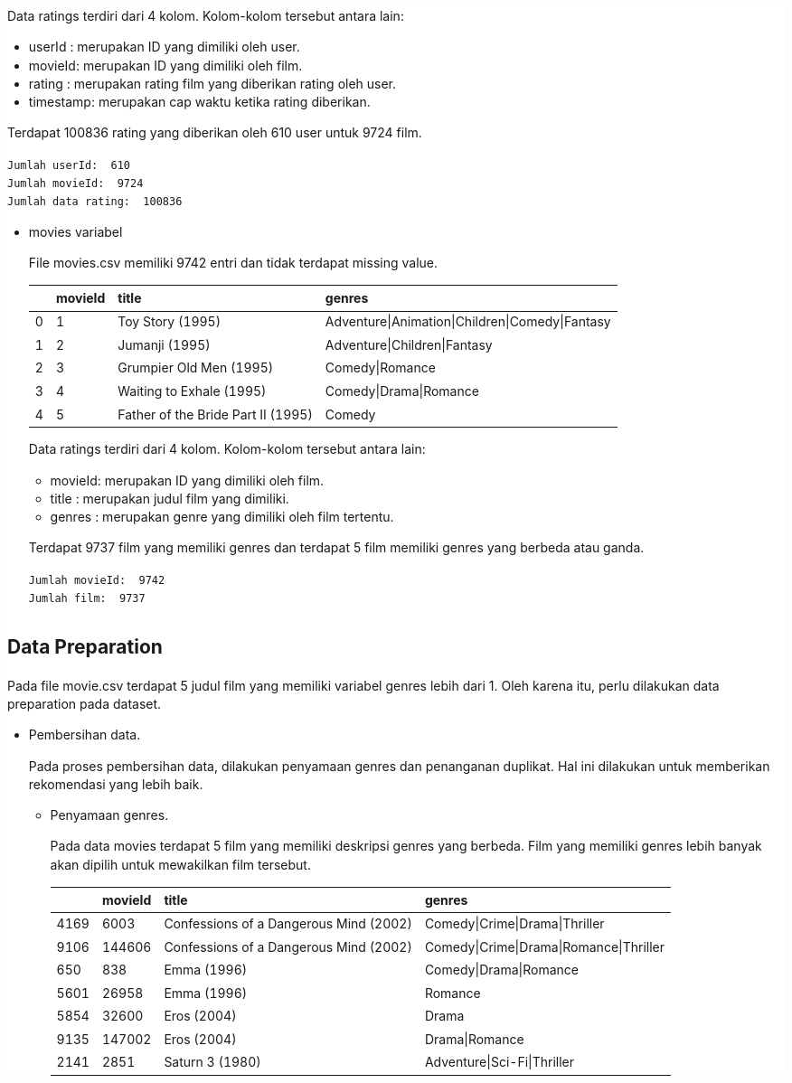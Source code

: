   Data ratings terdiri dari 4 kolom. Kolom-kolom tersebut antara lain: 
  - userId : merupakan ID yang dimiliki oleh user.
  - movieId: merupakan ID yang dimiliki oleh film.
  - rating : merupakan rating film yang diberikan rating oleh user.
  - timestamp: merupakan cap waktu ketika rating diberikan.
 
  Terdapat 100836 rating yang diberikan oleh 610 user untuk 9724 film.    
  ```
  Jumlah userId:  610
  Jumlah movieId:  9724
  Jumlah data rating:  100836
  ```  
  
  
- movies variabel
  
  File movies.csv memiliki 9742 entri dan tidak terdapat missing value.

  | |	movieId |	title |	genres |
  | --- | --- | --- | --- |
  | 0 |	1 |	Toy Story (1995) |	Adventure\|Animation\|Children\|Comedy\|Fantasy |
  | 1 |	2 |	Jumanji (1995) |	Adventure\|Children\|Fantasy |
  | 2 |	3 |	Grumpier Old Men (1995) |	Comedy\|Romance |
  | 3 |	4 |	Waiting to Exhale (1995) |	Comedy\|Drama\|Romance |
  | 4 |	5 |	Father of the Bride Part II (1995) |	Comedy |

  Data ratings terdiri dari 4 kolom. Kolom-kolom tersebut antara lain: 
  - movieId: merupakan ID yang dimiliki oleh film.
  - title  : merupakan judul film yang dimiliki.
  - genres : merupakan genre yang dimiliki oleh film tertentu.
  
  Terdapat 9737 film yang memiliki genres dan terdapat 5 film memiliki genres yang berbeda atau ganda.
  ```
  Jumlah movieId:  9742
  Jumlah film:  9737
  ```


## Data Preparation
Pada file movie.csv terdapat 5 judul film yang memiliki variabel genres lebih dari 1. Oleh karena itu, perlu dilakukan data preparation pada dataset.
 - Pembersihan data.
 
   Pada proses pembersihan data, dilakukan penyamaan genres dan penanganan duplikat. Hal ini dilakukan untuk memberikan rekomendasi yang lebih baik.
   - Penyamaan genres.
   
     Pada data movies terdapat 5 film yang memiliki deskripsi genres yang berbeda. Film yang memiliki genres lebih banyak akan dipilih untuk mewakilkan film tersebut.
   
     |  | movieId |	title |	genres |
     | --- | --- | --- | --- |
     | 4169 |	6003 |	Confessions of a Dangerous Mind (2002) |	Comedy\|Crime\|Drama\|Thriller |
     | 9106 |	144606 |	Confessions of a Dangerous Mind (2002) |	Comedy\|Crime\|Drama\|Romance\|Thriller |
     | 650 |	838 |	Emma (1996) |	Comedy\|Drama\|Romance |
     | 5601 |	26958 |	Emma (1996) |	Romance |
     | 5854 |	32600 |	Eros (2004) |	Drama |
     | 9135 |	147002 |	Eros (2004) |	Drama\|Romance |
     | 2141 |	2851 |	Saturn 3 (1980) |	Adventure\|Sci-Fi\|Thriller |